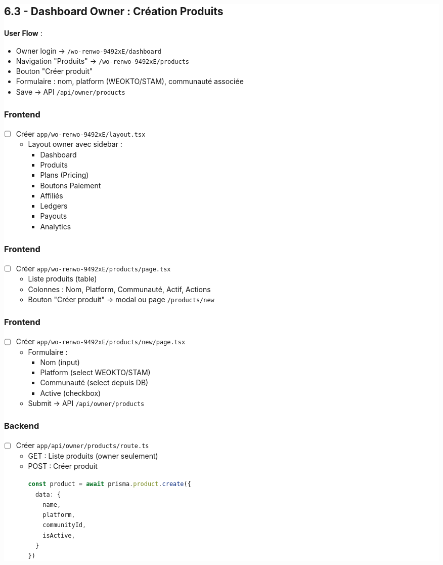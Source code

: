 
## 6.3 - Dashboard Owner : Création Produits

**User Flow** :
- Owner login → `/wo-renwo-9492xE/dashboard`
- Navigation "Produits" → `/wo-renwo-9492xE/products`
- Bouton "Créer produit"
- Formulaire : nom, platform (WEOKTO/STAM), communauté associée
- Save → API `/api/owner/products`

### Frontend
- [ ] Créer `app/wo-renwo-9492xE/layout.tsx`
  - Layout owner avec sidebar :
    - Dashboard
    - Produits
    - Plans (Pricing)
    - Boutons Paiement
    - Affiliés
    - Ledgers
    - Payouts
    - Analytics

### Frontend
- [ ] Créer `app/wo-renwo-9492xE/products/page.tsx`
  - Liste produits (table)
  - Colonnes : Nom, Platform, Communauté, Actif, Actions
  - Bouton "Créer produit" → modal ou page `/products/new`

### Frontend
- [ ] Créer `app/wo-renwo-9492xE/products/new/page.tsx`
  - Formulaire :
    - Nom (input)
    - Platform (select WEOKTO/STAM)
    - Communauté (select depuis DB)
    - Active (checkbox)
  - Submit → API `/api/owner/products`

### Backend
- [ ] Créer `app/api/owner/products/route.ts`
  - GET : Liste produits (owner seulement)
  - POST : Créer produit
    ```typescript
    const product = await prisma.product.create({
      data: {
        name,
        platform,
        communityId,
        isActive,
      }
    })
    ```
